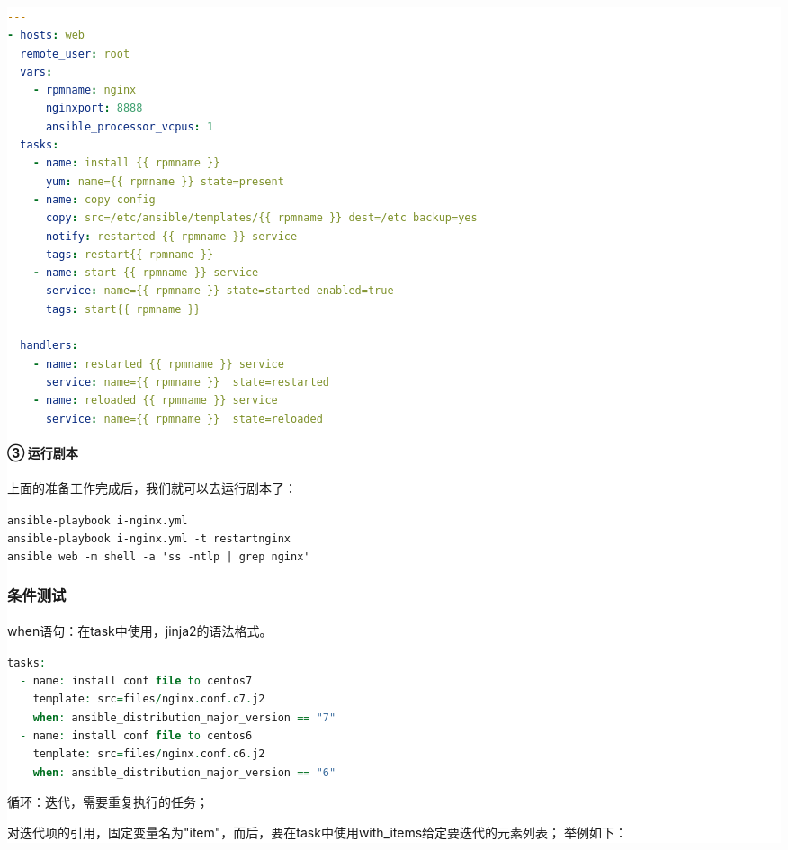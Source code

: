 ```yaml
---
- hosts: web
  remote_user: root
  vars: 
    - rpmname: nginx
      nginxport: 8888
      ansible_processor_vcpus: 1
  tasks:
    - name: install {{ rpmname }}
      yum: name={{ rpmname }} state=present
    - name: copy config
      copy: src=/etc/ansible/templates/{{ rpmname }} dest=/etc backup=yes
      notify: restarted {{ rpmname }} service
      tags: restart{{ rpmname }}
    - name: start {{ rpmname }} service
      service: name={{ rpmname }} state=started enabled=true
      tags: start{{ rpmname }}
 
  handlers:
    - name: restarted {{ rpmname }} service
      service: name={{ rpmname }}  state=restarted
    - name: reloaded {{ rpmname }} service
      service: name={{ rpmname }}  state=reloaded
```

####  ③ 运行剧本
上面的准备工作完成后，我们就可以去运行剧本了：

```shell
ansible-playbook i-nginx.yml
ansible-playbook i-nginx.yml -t restartnginx
ansible web -m shell -a 'ss -ntlp | grep nginx'
```



### 条件测试

when语句：在task中使用，jinja2的语法格式。

```vhdl
tasks:
  - name: install conf file to centos7
    template: src=files/nginx.conf.c7.j2
    when: ansible_distribution_major_version == "7"
  - name: install conf file to centos6
    template: src=files/nginx.conf.c6.j2
    when: ansible_distribution_major_version == "6"
```

循环：迭代，需要重复执行的任务；

对迭代项的引用，固定变量名为"item"，而后，要在task中使用with_items给定要迭代的元素列表；
 举例如下：

